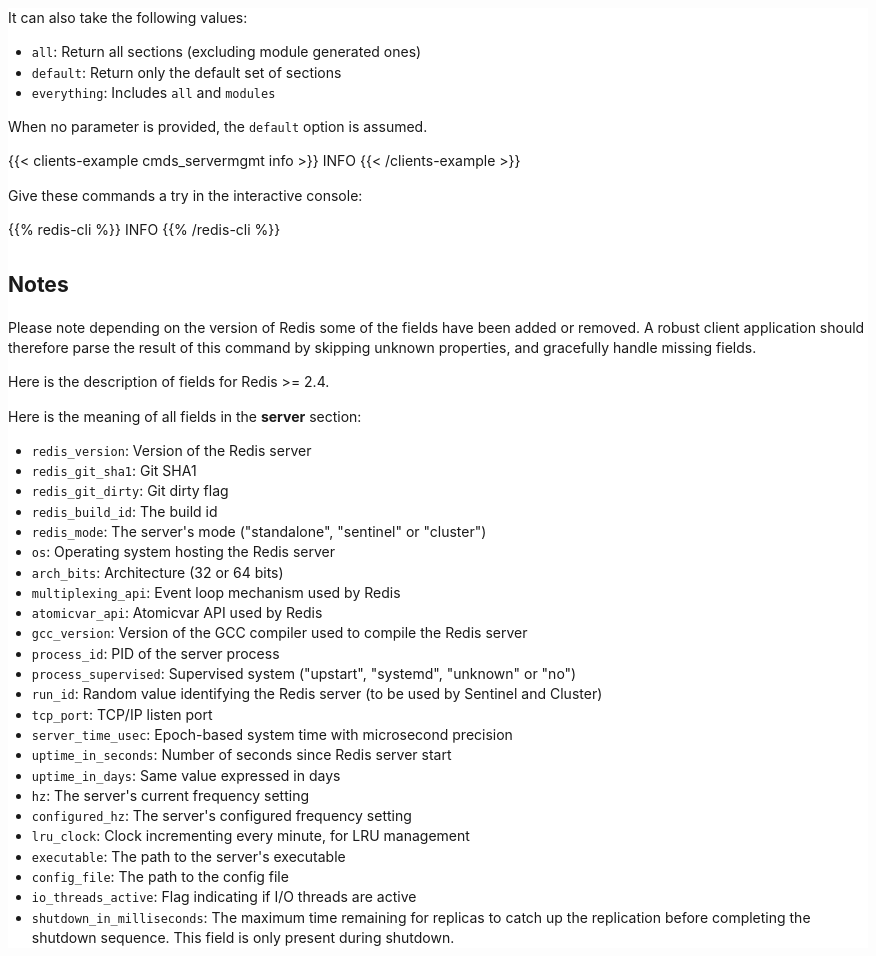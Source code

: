 It can also take the following values:

*   `all`: Return all sections (excluding module generated ones)
*   `default`: Return only the default set of sections
*   `everything`: Includes `all` and `modules`

When no parameter is provided, the `default` option is assumed.

{{< clients-example cmds_servermgmt info >}}
INFO
{{< /clients-example >}}

Give these commands a try in the interactive console:

{{% redis-cli %}}
INFO
{{% /redis-cli %}}


## Notes

Please note depending on the version of Redis some of the fields have been
added or removed. A robust client application should therefore parse the
result of this command by skipping unknown properties, and gracefully handle
missing fields.

Here is the description of fields for Redis >= 2.4.


Here is the meaning of all fields in the **server** section:

*   `redis_version`: Version of the Redis server
*   `redis_git_sha1`:  Git SHA1
*   `redis_git_dirty`: Git dirty flag
*   `redis_build_id`: The build id
*   `redis_mode`: The server's mode ("standalone", "sentinel" or "cluster")
*   `os`: Operating system hosting the Redis server
*   `arch_bits`: Architecture (32 or 64 bits)
*   `multiplexing_api`: Event loop mechanism used by Redis
*   `atomicvar_api`: Atomicvar API used by Redis
*   `gcc_version`: Version of the GCC compiler used to compile the Redis server
*   `process_id`: PID of the server process
*   `process_supervised`: Supervised system ("upstart", "systemd", "unknown" or "no")
*   `run_id`: Random value identifying the Redis server (to be used by Sentinel
     and Cluster)
*   `tcp_port`: TCP/IP listen port
*   `server_time_usec`: Epoch-based system time with microsecond precision
*   `uptime_in_seconds`: Number of seconds since Redis server start
*   `uptime_in_days`: Same value expressed in days
*   `hz`: The server's current frequency setting
*   `configured_hz`: The server's configured frequency setting
*   `lru_clock`: Clock incrementing every minute, for LRU management
*   `executable`: The path to the server's executable
*   `config_file`: The path to the config file
*   `io_threads_active`: Flag indicating if I/O threads are active
*   `shutdown_in_milliseconds`: The maximum time remaining for replicas to catch up the replication before completing the shutdown sequence.
    This field is only present during shutdown.
